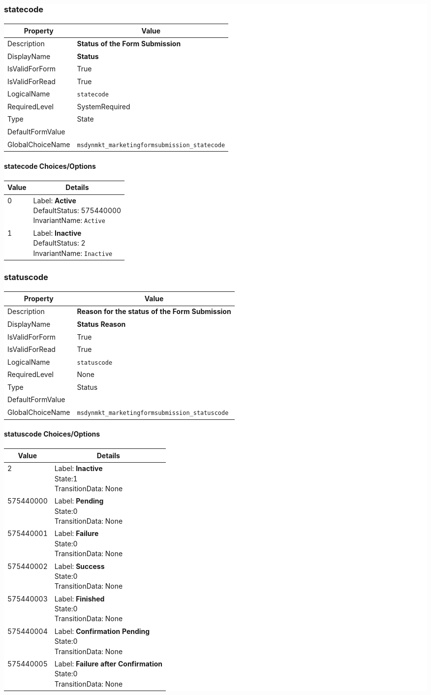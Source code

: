 ### <a name="BKMK_statecode"></a> statecode

|Property|Value|
|---|---|
|Description|**Status of the Form Submission**|
|DisplayName|**Status**|
|IsValidForForm|True|
|IsValidForRead|True|
|LogicalName|`statecode`|
|RequiredLevel|SystemRequired|
|Type|State|
|DefaultFormValue||
|GlobalChoiceName|`msdynmkt_marketingformsubmission_statecode`|

#### statecode Choices/Options

|Value|Details|
|---|---|
|0|Label: **Active**<br />DefaultStatus: 575440000<br />InvariantName: `Active`|
|1|Label: **Inactive**<br />DefaultStatus: 2<br />InvariantName: `Inactive`|

### <a name="BKMK_statuscode"></a> statuscode

|Property|Value|
|---|---|
|Description|**Reason for the status of the Form Submission**|
|DisplayName|**Status Reason**|
|IsValidForForm|True|
|IsValidForRead|True|
|LogicalName|`statuscode`|
|RequiredLevel|None|
|Type|Status|
|DefaultFormValue||
|GlobalChoiceName|`msdynmkt_marketingformsubmission_statuscode`|

#### statuscode Choices/Options

|Value|Details|
|---|---|
|2|Label: **Inactive**<br />State:1<br />TransitionData: None|
|575440000|Label: **Pending**<br />State:0<br />TransitionData: None|
|575440001|Label: **Failure**<br />State:0<br />TransitionData: None|
|575440002|Label: **Success**<br />State:0<br />TransitionData: None|
|575440003|Label: **Finished**<br />State:0<br />TransitionData: None|
|575440004|Label: **Confirmation Pending**<br />State:0<br />TransitionData: None|
|575440005|Label: **Failure after Confirmation**<br />State:0<br />TransitionData: None|